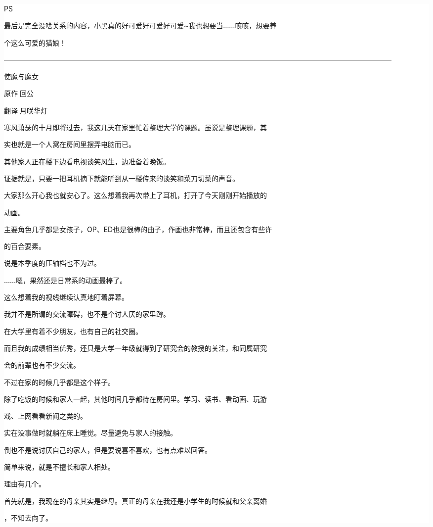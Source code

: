 
PS

最后是完全没啥关系的内容，小黑真的好可爱好可爱好可爱~我也想要当……咳咳，想要养

个这么可爱的猫娘！

————————————————————————————————————————————————————————



使魔与魔女



原作 回公

翻译 月咲华灯

寒风萧瑟的十月即将过去，我这几天在家里忙着整理大学的课题。虽说是整理课题，其

实也就是一个人窝在房间里摆弄电脑而已。

其他家人正在楼下边看电视谈笑风生，边准备着晚饭。

证据就是，只要一把耳机摘下就能听到从一楼传来的谈笑和菜刀切菜的声音。

大家那么开心我也就安心了。这么想着我再次带上了耳机，打开了今天刚刚开始播放的

动画。

主要角色几乎都是女孩子，OP、ED也是很棒的曲子，作画也非常棒，而且还包含有些许

的百合要素。

说是本季度的压轴档也不为过。

……嗯，果然还是日常系的动画最棒了。

这么想着我的视线继续认真地盯着屏幕。



我并不是所谓的交流障碍，也不是个讨人厌的家里蹲。

在大学里有着不少朋友，也有自己的社交圈。

而且我的成绩相当优秀，还只是大学一年级就得到了研究会的教授的关注，和同属研究

会的前辈也有不少交流。

不过在家的时候几乎都是这个样子。

除了吃饭的时候和家人一起，其他时间几乎都待在房间里。学习、读书、看动画、玩游

戏、上网看看新闻之类的。

实在没事做时就躺在床上睡觉。尽量避免与家人的接触。

倒也不是说讨厌自己的家人，但是要说喜不喜欢，也有点难以回答。

简单来说，就是不擅长和家人相处。

理由有几个。

首先就是，我现在的母亲其实是继母。真正的母亲在我还是小学生的时候就和父亲离婚

，不知去向了。
